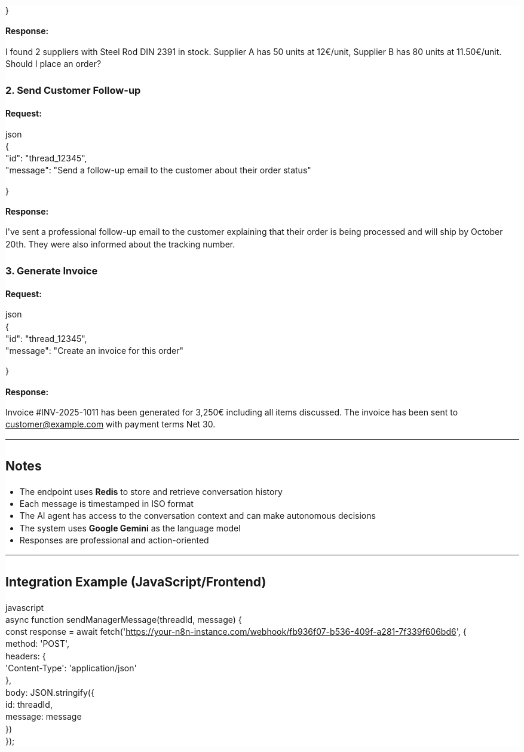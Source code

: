 }

**Response:**

I found 2 suppliers with Steel Rod DIN 2391 in stock. Supplier A has 50 units at 12€/unit, Supplier B has 80 units at 11.50€/unit. Should I place an order?

### **2\. Send Customer Follow-up**

**Request:**

json  
{  
  "id": "thread\_12345",  
  "message": "Send a follow-up email to the customer about their order status"

}

**Response:**

I've sent a professional follow-up email to the customer explaining that their order is being processed and will ship by October 20th. They were also informed about the tracking number.

### **3\. Generate Invoice**

**Request:**

json  
{  
  "id": "thread\_12345",  
  "message": "Create an invoice for this order"

}

**Response:**

Invoice \#INV-2025-1011 has been generated for 3,250€ including all items discussed. The invoice has been sent to customer@example.com with payment terms Net 30\.

---

## **Notes**

* The endpoint uses **Redis** to store and retrieve conversation history  
* Each message is timestamped in ISO format  
* The AI agent has access to the conversation context and can make autonomous decisions  
* The system uses **Google Gemini** as the language model  
* Responses are professional and action-oriented

---

## **Integration Example (JavaScript/Frontend)**

javascript  
async function sendManagerMessage(threadId, message) {  
  const response \= await fetch('https://your-n8n-instance.com/webhook/fb936f07-b536-409f-a281-7f339f606bd6', {  
    method: 'POST',  
    headers: {  
      'Content-Type': 'application/json'  
    },  
    body: JSON.stringify({  
      id: threadId,  
      message: message  
    })  
  });  
    